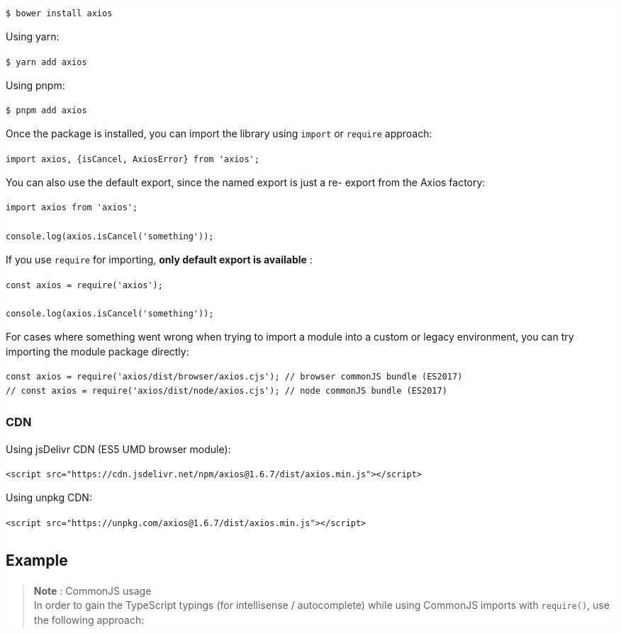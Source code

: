     $ bower install axios

Using yarn:

    
    
    $ yarn add axios

Using pnpm:

    
    
    $ pnpm add axios

Once the package is installed, you can import the library using `import` or
`require` approach:

    
    
    import axios, {isCancel, AxiosError} from 'axios';

You can also use the default export, since the named export is just a re-
export from the Axios factory:

    
    
    import axios from 'axios';
    
    console.log(axios.isCancel('something'));

If you use `require` for importing, **only default export is available** :

    
    
    const axios = require('axios');
    
    console.log(axios.isCancel('something'));

For cases where something went wrong when trying to import a module into a
custom or legacy environment, you can try importing the module package
directly:

    
    
    const axios = require('axios/dist/browser/axios.cjs'); // browser commonJS bundle (ES2017)
    // const axios = require('axios/dist/node/axios.cjs'); // node commonJS bundle (ES2017)

### CDN

Using jsDelivr CDN (ES5 UMD browser module):

    
    
    <script src="https://cdn.jsdelivr.net/npm/axios@1.6.7/dist/axios.min.js"></script>

Using unpkg CDN:

    
    
    <script src="https://unpkg.com/axios@1.6.7/dist/axios.min.js"></script>

## Example

> **Note** : CommonJS usage  
>  In order to gain the TypeScript typings (for intellisense / autocomplete)
> while using CommonJS imports with `require()`, use the following approach:
    